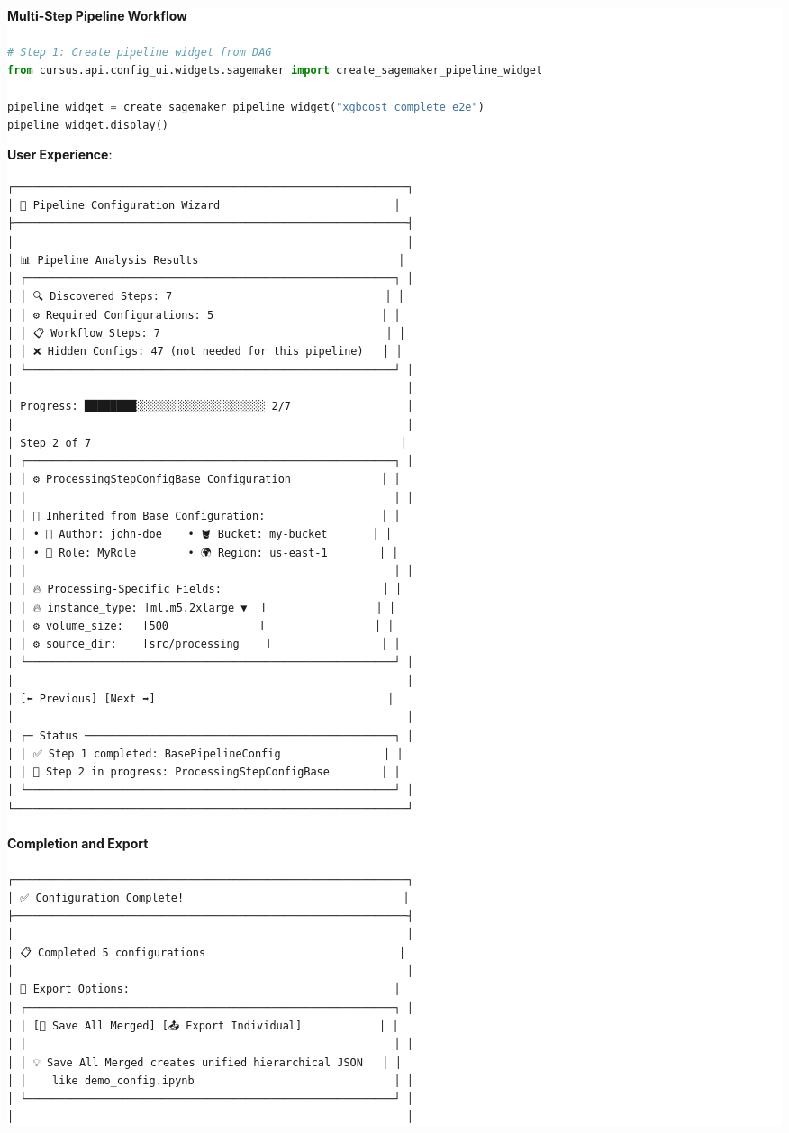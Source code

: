 #### **Multi-Step Pipeline Workflow**

```python
# Step 1: Create pipeline widget from DAG
from cursus.api.config_ui.widgets.sagemaker import create_sagemaker_pipeline_widget

pipeline_widget = create_sagemaker_pipeline_widget("xgboost_complete_e2e")
pipeline_widget.display()
```

**User Experience**:
```
┌─────────────────────────────────────────────────────────────┐
│ 🎯 Pipeline Configuration Wizard                           │
├─────────────────────────────────────────────────────────────┤
│                                                             │
│ 📊 Pipeline Analysis Results                               │
│ ┌─────────────────────────────────────────────────────────┐ │
│ │ 🔍 Discovered Steps: 7                                 │ │
│ │ ⚙️ Required Configurations: 5                          │ │
│ │ 📋 Workflow Steps: 7                                   │ │
│ │ ❌ Hidden Configs: 47 (not needed for this pipeline)   │ │
│ └─────────────────────────────────────────────────────────┘ │
│                                                             │
│ Progress: ████████░░░░░░░░░░░░░░░░░░░░ 2/7                  │
│                                                             │
│ Step 2 of 7                                                │
│ ┌─────────────────────────────────────────────────────────┐ │
│ │ ⚙️ ProcessingStepConfigBase Configuration              │ │
│ │                                                         │ │
│ │ 💾 Inherited from Base Configuration:                  │ │
│ │ • 👤 Author: john-doe    • 🪣 Bucket: my-bucket       │ │
│ │ • 🔐 Role: MyRole        • 🌍 Region: us-east-1        │ │
│ │                                                         │ │
│ │ 🔥 Processing-Specific Fields:                         │ │
│ │ 🔥 instance_type: [ml.m5.2xlarge ▼  ]                 │ │
│ │ ⚙️ volume_size:   [500              ]                 │ │
│ │ ⚙️ source_dir:    [src/processing    ]                 │ │
│ └─────────────────────────────────────────────────────────┘ │
│                                                             │
│ [⬅️ Previous] [Next ➡️]                                    │
│                                                             │
│ ┌─ Status ────────────────────────────────────────────────┐ │
│ │ ✅ Step 1 completed: BasePipelineConfig                │ │
│ │ 🔄 Step 2 in progress: ProcessingStepConfigBase        │ │
│ └─────────────────────────────────────────────────────────┘ │
└─────────────────────────────────────────────────────────────┘
```

#### **Completion and Export**

```
┌─────────────────────────────────────────────────────────────┐
│ ✅ Configuration Complete!                                  │
├─────────────────────────────────────────────────────────────┤
│                                                             │
│ 📋 Completed 5 configurations                              │
│                                                             │
│ 💾 Export Options:                                         │
│ ┌─────────────────────────────────────────────────────────┐ │
│ │ [💾 Save All Merged] [📤 Export Individual]            │ │
│ │                                                         │ │
│ │ 💡 Save All Merged creates unified hierarchical JSON   │ │
│ │    like demo_config.ipynb                               │ │
│ └─────────────────────────────────────────────────────────┘ │
│                                                             │
```